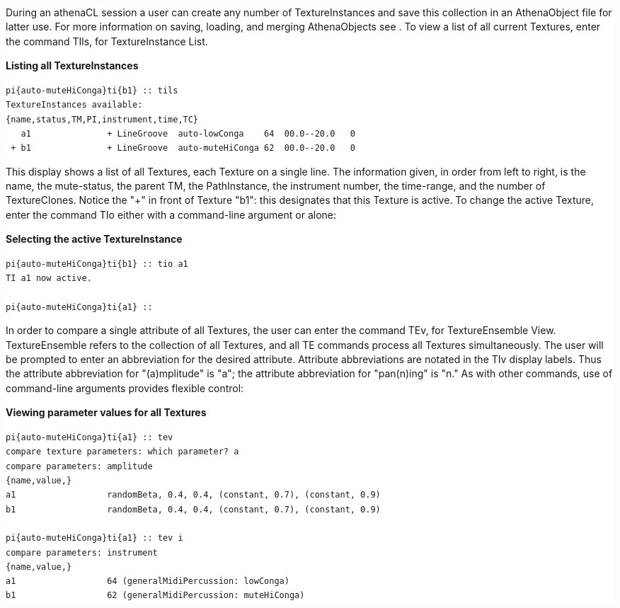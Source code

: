 During an athenaCL session a user can create any number of TextureInstances and save this collection in an AthenaObject file for latter use. For more information on saving, loading, and merging AthenaObjects see . To view a list of all current Textures, enter the command TIls, for TextureInstance List.
      

**Listing all TextureInstances**

```
pi{auto-muteHiConga}ti{b1} :: tils
TextureInstances available:
{name,status,TM,PI,instrument,time,TC}
   a1               + LineGroove  auto-lowConga    64  00.0--20.0   0
 + b1               + LineGroove  auto-muteHiConga 62  00.0--20.0   0
```

This display shows a list of all Textures, each Texture on a single line. The information given, in order from left to right, is the name, the mute-status, the parent TM, the PathInstance, the instrument number, the time-range, and the number of TextureClones. Notice the "+" in front of Texture "b1": this designates that this Texture is active. To change the active Texture, enter the command TIo either with a command-line argument or alone:
      

**Selecting the active TextureInstance**

```
pi{auto-muteHiConga}ti{b1} :: tio a1
TI a1 now active.

pi{auto-muteHiConga}ti{a1} :: 
```

In order to compare a single attribute of all Textures, the user can enter the command TEv, for TextureEnsemble View. TextureEnsemble refers to the collection of all Textures, and all TE commands process all Textures simultaneously. The user will be prompted to enter an abbreviation for the desired attribute. Attribute abbreviations are notated in the TIv display labels. Thus the attribute abbreviation for "(a)mplitude" is "a"; the attribute abbreviation for "pan(n)ing" is "n." As with other commands, use of command-line arguments provides flexible control:
      

**Viewing parameter values for all Textures**

```
pi{auto-muteHiConga}ti{a1} :: tev
compare texture parameters: which parameter? a
compare parameters: amplitude
{name,value,}
a1                  randomBeta, 0.4, 0.4, (constant, 0.7), (constant, 0.9)  
b1                  randomBeta, 0.4, 0.4, (constant, 0.7), (constant, 0.9) 

pi{auto-muteHiConga}ti{a1} :: tev i
compare parameters: instrument
{name,value,}
a1                  64 (generalMidiPercussion: lowConga)     
b1                  62 (generalMidiPercussion: muteHiConga)  
```

